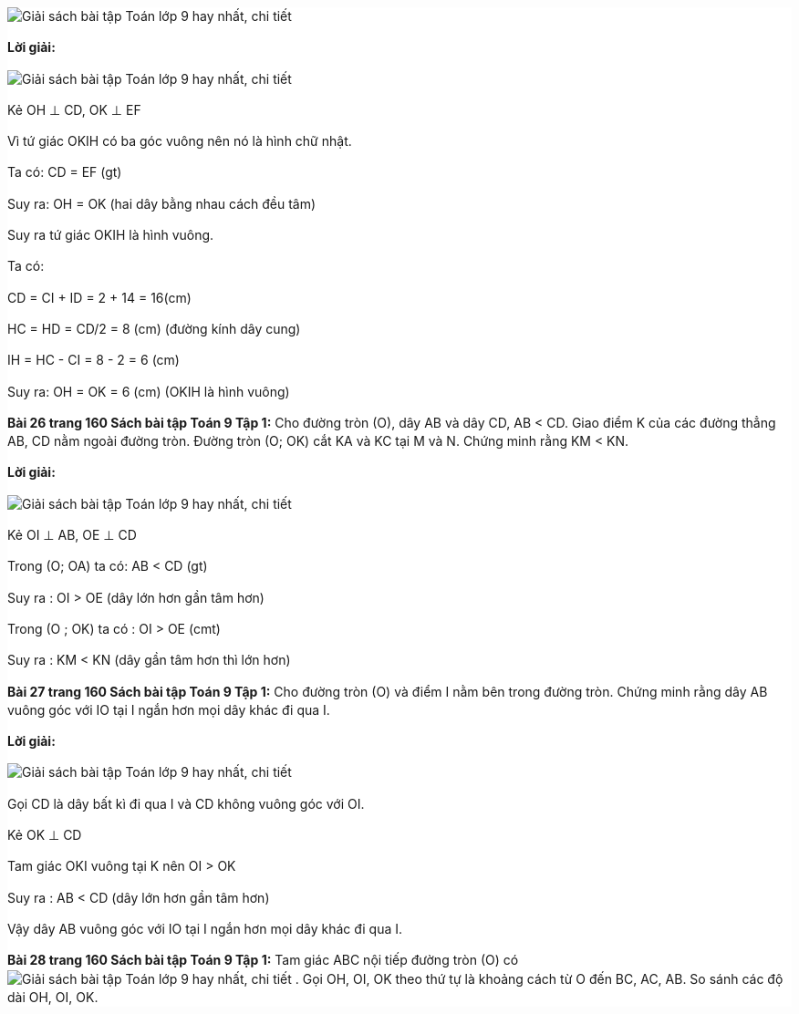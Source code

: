 ![Giải sách bài tập Toán lớp 9 hay nhất, chi tiết](https://vietjack.com/giai-sbt-toan-9/images/bai-25-trang-160-sach-bai-tap-toan-9-tap-1-1.PNG)

**Lời giải:**

![Giải sách bài tập Toán lớp 9 hay nhất, chi tiết](https://vietjack.com/giai-sbt-toan-9/images/bai-25-trang-160-sach-bai-tap-toan-9-tap-1-2.PNG)

Kẻ OH ⊥ CD, OK ⊥ EF

Vì tứ giác OKIH có ba góc vuông nên nó là hình chữ nhật.

Ta có: CD = EF (gt)

Suy ra: OH = OK (hai dây bằng nhau cách đều tâm) 

Suy ra tứ giác OKIH là hình vuông.

Ta có:

CD = CI + ID = 2 + 14 = 16(cm)

HC = HD = CD/2 = 8 (cm) (đường kính dây cung)

IH = HC - CI = 8 - 2 = 6 (cm)

Suy ra: OH = OK = 6 (cm) (OKIH là hình vuông)

**Bài 26 trang 160 Sách bài tập Toán 9 Tập 1:** Cho đường tròn (O), dây AB và dây CD, AB < CD. Giao điểm K của các đường thẳng AB, CD nằm ngoài đường tròn. Đường tròn (O; OK) cắt KA và KC tại M và N. Chứng minh rằng KM < KN.

**Lời giải:**

![Giải sách bài tập Toán lớp 9 hay nhất, chi tiết](https://vietjack.com/giai-sbt-toan-9/images/bai-26-trang-160-sach-bai-tap-toan-9-tap-1-1.PNG)

Kẻ OI ⊥ AB, OE ⊥ CD

Trong (O; OA) ta có: AB < CD (gt)

Suy ra : OI > OE (dây lớn hơn gần tâm hơn)

Trong (O ; OK) ta có : OI > OE (cmt)

Suy ra : KM < KN (dây gần tâm hơn thì lớn hơn)

**Bài 27 trang 160 Sách bài tập Toán 9 Tập 1:** Cho đường tròn (O) và điểm I nằm bên trong đường tròn. Chứng minh rằng dây AB vuông góc với IO tại I ngắn hơn mọi dây khác đi qua I. 

**Lời giải:**

![Giải sách bài tập Toán lớp 9 hay nhất, chi tiết](https://vietjack.com/giai-sbt-toan-9/images/bai-27-trang-160-sach-bai-tap-toan-9-tap-1-1.PNG)

Gọi CD là dây bất kì đi qua I và CD không vuông góc với OI.

Kẻ OK ⊥ CD

Tam giác OKI vuông tại K nên OI > OK

Suy ra : AB < CD (dây lớn hơn gần tâm hơn)

Vậy dây AB vuông góc với IO tại I ngắn hơn mọi dây khác đi qua I.

**Bài 28 trang 160 Sách bài tập Toán 9 Tập 1:** Tam giác ABC nội tiếp đường tròn (O) có ![Giải sách bài tập Toán lớp 9 hay nhất, chi tiết](https://vietjack.com/giai-sbt-toan-9/images/bai-28-trang-160-sach-bai-tap-toan-9-tap-1-1.PNG) . Gọi OH, OI, OK theo thứ tự là khoảng cách từ O đến BC, AC, AB. So sánh các độ dài OH, OI, OK.
